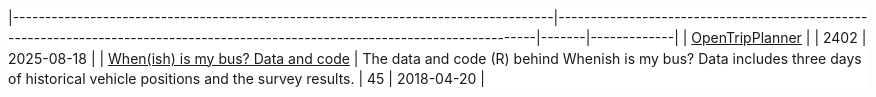 |------------------------------------------------------------------------------------|----------------------------------------------------------------------------------------------------------------------------------|-------|-------------|
| [OpenTripPlanner](https://github.com/opentripplanner/OpenTripPlanner)              |                                                                                                                                  | 2402  | 2025-08-18  |
| [When(ish) is my bus? Data and code](https://github.com/mjskay/when-ish-is-my-bus) | The data and code (R) behind Whenish is my bus? Data includes three days of historical vehicle positions and the survey results. | 45    | 2018-04-20  |
